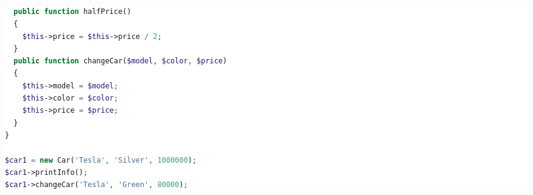 ```php
  public function halfPrice()
  {
    $this->price = $this->price / 2;
  }
  public function changeCar($model, $color, $price)
  {
    $this->model = $model;
    $this->color = $color;
    $this->price = $price;
  } 
}

$car1 = new Car('Tesla', 'Silver', 1000000);
$car1->printInfo();
$car1->changeCar('Tesla', 'Green', 80000);
```
